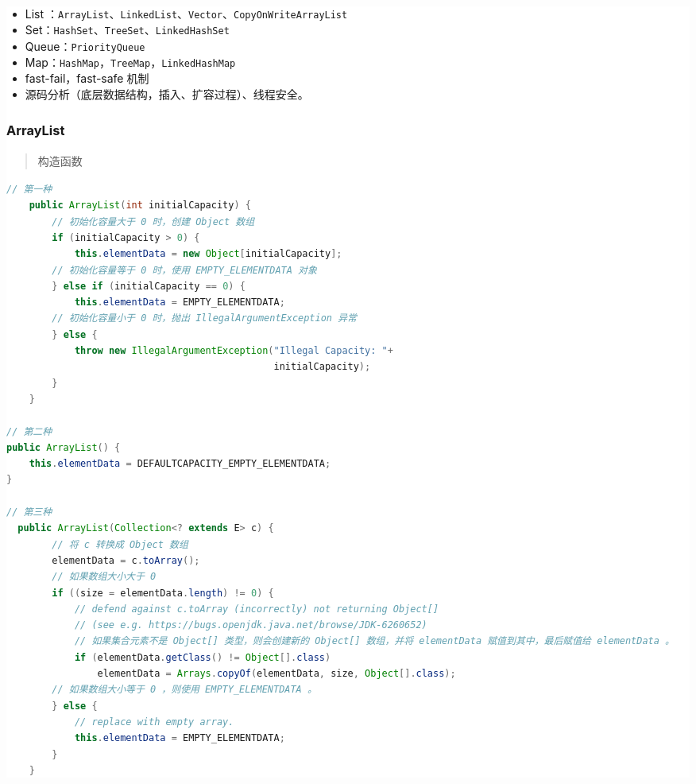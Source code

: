 

- List ：`ArrayList`、`LinkedList`、`Vector`、`CopyOnWriteArrayList`
- Set：`HashSet`、`TreeSet`、`LinkedHashSet`
- Queue：`PriorityQueue`
- Map：`HashMap`，`TreeMap`，`LinkedHashMap`
- fast-fail，fast-safe 机制
- 源码分析（底层数据结构，插入、扩容过程）、线程安全。



### ArrayList

> 构造函数

```java
// 第一种
    public ArrayList(int initialCapacity) {
        // 初始化容量大于 0 时，创建 Object 数组
        if (initialCapacity > 0) {
            this.elementData = new Object[initialCapacity];
        // 初始化容量等于 0 时，使用 EMPTY_ELEMENTDATA 对象
        } else if (initialCapacity == 0) {
            this.elementData = EMPTY_ELEMENTDATA;
        // 初始化容量小于 0 时，抛出 IllegalArgumentException 异常
        } else {
            throw new IllegalArgumentException("Illegal Capacity: "+
                                               initialCapacity);
        }
    }

// 第二种
public ArrayList() {
    this.elementData = DEFAULTCAPACITY_EMPTY_ELEMENTDATA;
}

// 第三种
  public ArrayList(Collection<? extends E> c) {
        // 将 c 转换成 Object 数组
        elementData = c.toArray();
        // 如果数组大小大于 0
        if ((size = elementData.length) != 0) {
            // defend against c.toArray (incorrectly) not returning Object[]
            // (see e.g. https://bugs.openjdk.java.net/browse/JDK-6260652)
            // 如果集合元素不是 Object[] 类型，则会创建新的 Object[] 数组，并将 elementData 赋值到其中，最后赋值给 elementData 。
            if (elementData.getClass() != Object[].class)
                elementData = Arrays.copyOf(elementData, size, Object[].class);
        // 如果数组大小等于 0 ，则使用 EMPTY_ELEMENTDATA 。
        } else {
            // replace with empty array.
            this.elementData = EMPTY_ELEMENTDATA;
        }
    }
```
